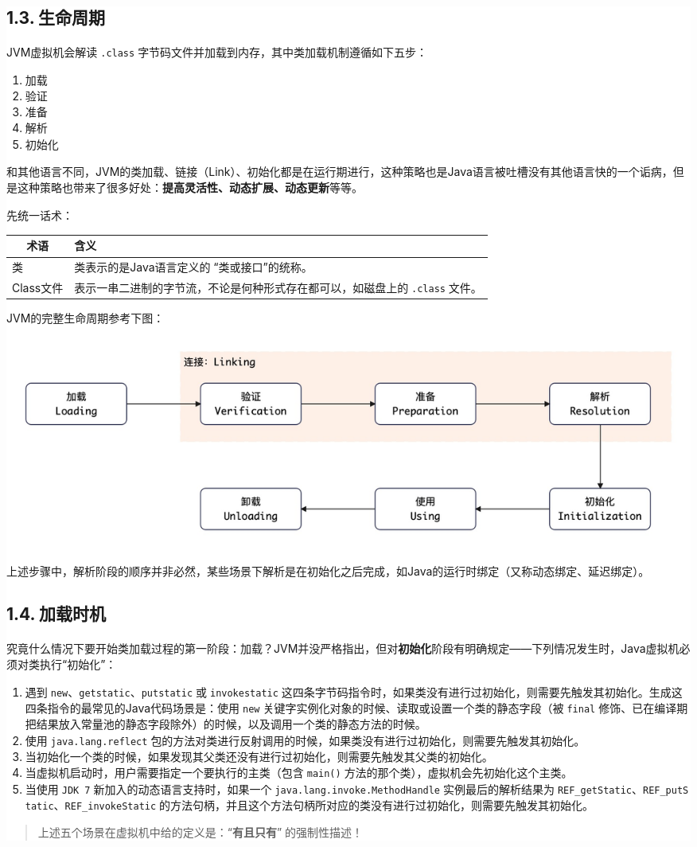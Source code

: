 ## 1.3. 生命周期

JVM虚拟机会解读 `.class` 字节码文件并加载到内存，其中类加载机制遵循如下五步：

1. 加载
2. 验证
3. 准备
4. 解析
5. 初始化

和其他语言不同，JVM的类加载、链接（Link）、初始化都是在运行期进行，这种策略也是Java语言被吐槽没有其他语言快的一个诟病，但是这种策略也带来了很多好处：**提高灵活性、动态扩展、动态更新**等等。

先统一话术：

|术语| 含义                       |
|---|:-------------------------|
|类| 类表示的是Java语言定义的 “类或接口”的统称。|
|Class文件|表示一串二进制的字节流，不论是何种形式存在都可以，如磁盘上的 `.class` 文件。|

JVM的完整生命周期参考下图：

![JVM生命周期](images/005-jvm-02-lifecycle.png)

上述步骤中，解析阶段的顺序并非必然，某些场景下解析是在初始化之后完成，如Java的运行时绑定（又称动态绑定、延迟绑定）。

## 1.4. 加载时机

究竟什么情况下要开始类加载过程的第一阶段：加载？JVM并没严格指出，但对**初始化**阶段有明确规定——下列情况发生时，Java虚拟机必须对类执行“初始化”：

1. 遇到 `new`、`getstatic`、`putstatic` 或 `invokestatic` 这四条字节码指令时，如果类没有进行过初始化，则需要先触发其初始化。生成这四条指令的最常见的Java代码场景是：使用 `new` 关键字实例化对象的时候、读取或设置一个类的静态字段（被 `final` 修饰、已在编译期把结果放入常量池的静态字段除外）的时候，以及调用一个类的静态方法的时候。
2. 使用 `java.lang.reflect` 包的方法对类进行反射调用的时候，如果类没有进行过初始化，则需要先触发其初始化。
3. 当初始化一个类的时候，如果发现其父类还没有进行过初始化，则需要先触发其父类的初始化。
4. 当虚拟机启动时，用户需要指定一个要执行的主类（包含 `main()` 方法的那个类），虚拟机会先初始化这个主类。
5. 当使用 `JDK 7` 新加入的动态语言支持时，如果一个 `java.lang.invoke.MethodHandle` 实例最后的解析结果为 `REF_getStatic`、`REF_putStatic`、`REF_invokeStatic` 的方法句柄，并且这个方法句柄所对应的类没有进行过初始化，则需要先触发其初始化。

> 上述五个场景在虚拟机中给的定义是：“**有且只有**” 的强制性描述！
